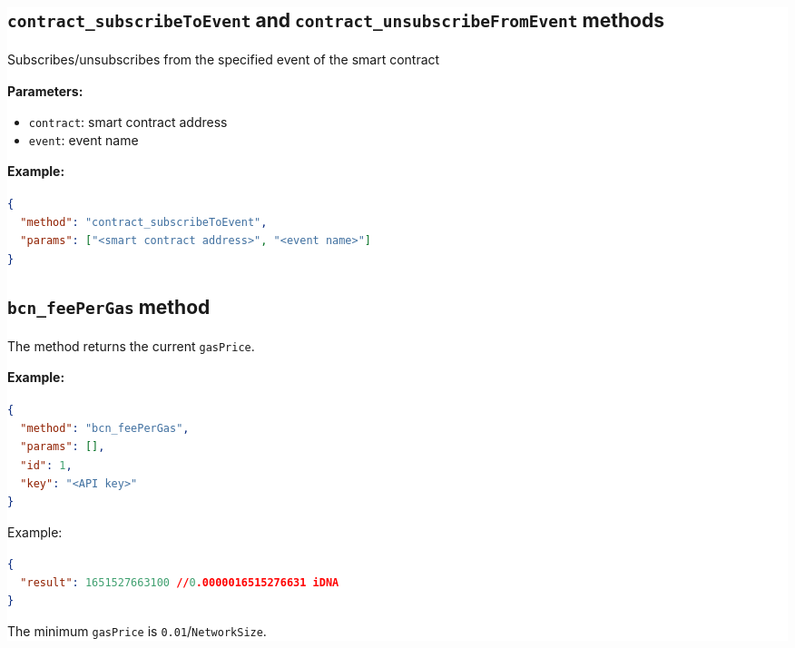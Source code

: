 ## `contract_subscribeToEvent` and `contract_unsubscribeFromEvent` methods

Subscribes/unsubscribes from the specified event of the smart contract

**Parameters:**

- `contract`: smart contract address
- `event`: event name

**Example:**

```json
{
  "method": "contract_subscribeToEvent",
  "params": ["<smart contract address>", "<event name>"]
}
```

## `bcn_feePerGas` method

The method returns the current `gasPrice`.

**Example:**

```json
{
  "method": "bcn_feePerGas",
  "params": [],
  "id": 1,
  "key": "<API key>"
}
```

Example:

```json
{
  "result": 1651527663100 //0.0000016515276631 iDNA
}
```

The minimum `gasPrice` is `0.01`/`NetworkSize`.
